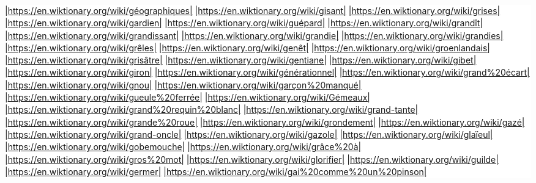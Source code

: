 |https://en.wiktionary.org/wiki/géographiques|
|https://en.wiktionary.org/wiki/gisant|
|https://en.wiktionary.org/wiki/grises|
|https://en.wiktionary.org/wiki/gardien|
|https://en.wiktionary.org/wiki/guépard|
|https://en.wiktionary.org/wiki/grandît|
|https://en.wiktionary.org/wiki/grandissant|
|https://en.wiktionary.org/wiki/grandie|
|https://en.wiktionary.org/wiki/grandies|
|https://en.wiktionary.org/wiki/grêles|
|https://en.wiktionary.org/wiki/genêt|
|https://en.wiktionary.org/wiki/groenlandais|
|https://en.wiktionary.org/wiki/grisâtre|
|https://en.wiktionary.org/wiki/gentiane|
|https://en.wiktionary.org/wiki/gibet|
|https://en.wiktionary.org/wiki/giron|
|https://en.wiktionary.org/wiki/générationnel|
|https://en.wiktionary.org/wiki/grand%20écart|
|https://en.wiktionary.org/wiki/gnou|
|https://en.wiktionary.org/wiki/garçon%20manqué|
|https://en.wiktionary.org/wiki/gueule%20ferrée|
|https://en.wiktionary.org/wiki/Gémeaux|
|https://en.wiktionary.org/wiki/grand%20requin%20blanc|
|https://en.wiktionary.org/wiki/grand-tante|
|https://en.wiktionary.org/wiki/grande%20roue|
|https://en.wiktionary.org/wiki/grondement|
|https://en.wiktionary.org/wiki/gazé|
|https://en.wiktionary.org/wiki/grand-oncle|
|https://en.wiktionary.org/wiki/gazole|
|https://en.wiktionary.org/wiki/glaïeul|
|https://en.wiktionary.org/wiki/gobemouche|
|https://en.wiktionary.org/wiki/grâce%20à|
|https://en.wiktionary.org/wiki/gros%20mot|
|https://en.wiktionary.org/wiki/glorifier|
|https://en.wiktionary.org/wiki/guilde|
|https://en.wiktionary.org/wiki/germer|
|https://en.wiktionary.org/wiki/gai%20comme%20un%20pinson|